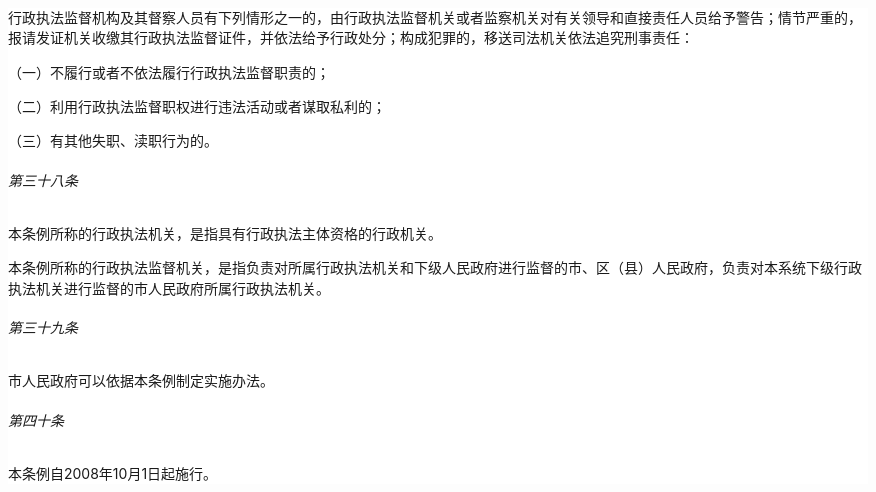 行政执法监督机构及其督察人员有下列情形之一的，由行政执法监督机关或者监察机关对有关领导和直接责任人员给予警告；情节严重的，报请发证机关收缴其行政执法监督证件，并依法给予行政处分；构成犯罪的，移送司法机关依法追究刑事责任：

（一）不履行或者不依法履行行政执法监督职责的；

（二）利用行政执法监督职权进行违法活动或者谋取私利的；

（三）有其他失职、渎职行为的。

###### 第三十八条

本条例所称的行政执法机关，是指具有行政执法主体资格的行政机关。

本条例所称的行政执法监督机关，是指负责对所属行政执法机关和下级人民政府进行监督的市、区（县）人民政府，负责对本系统下级行政执法机关进行监督的市人民政府所属行政执法机关。

###### 第三十九条

市人民政府可以依据本条例制定实施办法。

###### 第四十条

本条例自2008年10月1日起施行。
